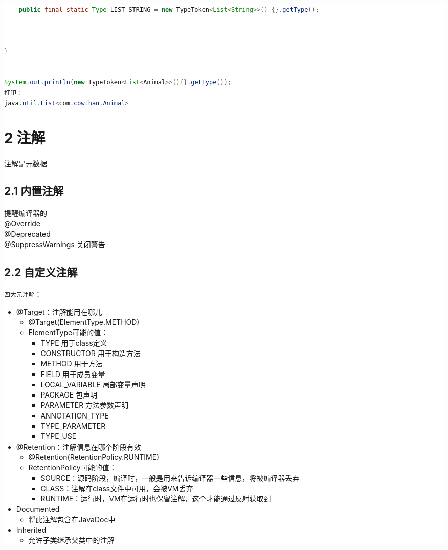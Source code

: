 ```java
    public final static Type LIST_STRING = new TypeToken<List<String>>() {}.getType();



}


System.out.println(new TypeToken<List<Animal>>(){}.getType());
打印：
java.util.List<com.cowthan.Animal>
```

# 2 注解

注解是元数据

## 2.1 内置注解

提醒编译器的  
@Override  
@Deprecated  
@SuppressWarnings 关闭警告  

## 2.2 自定义注解

`四大元注解`：

* @Target：注解能用在哪儿
    * @Target(ElementType.METHOD)
    * ElementType可能的值：
        * TYPE          用于class定义
        * CONSTRUCTOR   用于构造方法
        * METHOD        用于方法
        * FIELD         用于成员变量
        * LOCAL_VARIABLE 局部变量声明
        * PACKAGE       包声明
        * PARAMETER    方法参数声明
        * ANNOTATION_TYPE
        * TYPE_PARAMETER
        * TYPE_USE
* @Retention：注解信息在哪个阶段有效
    * @Retention(RetentionPolicy.RUNTIME)
    * RetentionPolicy可能的值：
        * SOURCE：源码阶段，编译时，一般是用来告诉编译器一些信息，将被编译器丢弃
        * CLASS：注解在class文件中可用，会被VM丢弃
        * RUNTIME：运行时，VM在运行时也保留注解，这个才能通过反射获取到
* Documented
	* 将此注解包含在JavaDoc中
* Inherited
	* 允许子类继承父类中的注解
